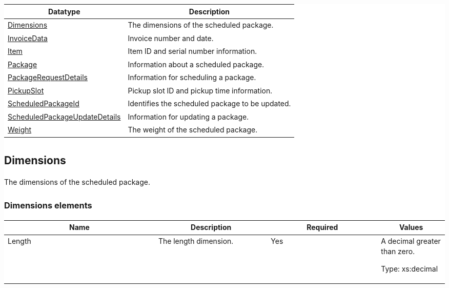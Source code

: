 <div class="tablenoborder">

| Datatype                                                                                                                            | Description                                                             |
|-------------------------------------------------------------------------------------------------------------------------------------|-------------------------------------------------------------------------|
| <a href="#Dimensions" class="xref" title="The dimensions of the scheduled package.">Dimensions</a>                                  | <span class="ph">The dimensions of the scheduled package.</span>        |
| <a href="#InvoiceData" class="xref" title="Invoice number and date.">InvoiceData</a>                                                | <span class="ph">Invoice number and date.</span>                        |
| <a href="#Item" class="xref" title="Item ID and serial number information.">Item</a>                                                | <span class="ph">Item ID and serial number information.</span>          |
| <a href="#Package" class="xref" title="Information about a scheduled package.">Package</a>                                          | <span class="ph">Information about a scheduled package.</span>          |
| <a href="#PackageRequestDetails" class="xref" title="Information for scheduling a package.">PackageRequestDetails</a>               | <span class="ph">Information for scheduling a package.</span>           |
| <a href="#PickupSlot" class="xref" title="Pickup slot ID and pickup time information.">PickupSlot</a>                               | <span class="ph">Pickup slot ID and pickup time information.</span>     |
| <a href="#ScheduledPackageId" class="xref" title="Identifies the scheduled package to be updated.">ScheduledPackageId</a>           | <span class="ph">Identifies the scheduled package to be updated.</span> |
| <a href="#ScheduledPackageUpdateDetails" class="xref" title="Information for updating a package.">ScheduledPackageUpdateDetails</a> | <span class="ph">Information for updating a package.</span>             |
| <a href="#Weight" class="xref" title="The weight of the scheduled package.">Weight</a>                                              | <span class="ph">The weight of the scheduled package.</span>            |

</div>

</div>

<div id="Dimensions" class="topic reference nested1">

## Dimensions

<div class="body refbody">

<span class="ph">The dimensions of the scheduled package.</span>

<div id="Dimensions__section_idj_c5z_42b" class="section">

### Dimensions elements

<div class="tablenoborder">

<table id="Dimensions__table_jdj_c5z_42b" class="table" data-cellpadding="4" data-cellspacing="0" data-summary="" data-frame="border" data-border="1" data-rules="all">
<colgroup>
<col style="width: 25%" />
<col style="width: 25%" />
<col style="width: 25%" />
<col style="width: 25%" />
</colgroup>
<thead class="thead" data-align="left">
<tr class="header row">
<th id="d12783e295" class="entry" data-valign="top" width="34.18367346938776%">Name</th>
<th id="d12783e298" class="entry" data-valign="top" width="25.510204081632654%">Description</th>
<th id="d12783e301" class="entry" data-valign="top" width="12.755102040816327%">Required</th>
<th id="d12783e304" class="entry" data-valign="top" width="27.551020408163268%">Values</th>
</tr>
</thead>
<tbody class="tbody">
<tr class="odd row">
<td class="entry" data-valign="top" width="34.18367346938776%" headers="d12783e295 "><span class="keyword parmname">Length</span></td>
<td class="entry" data-valign="top" width="25.510204081632654%" headers="d12783e298 ">The length dimension.</td>
<td class="entry" data-valign="top" width="12.755102040816327%" headers="d12783e301 ">Yes</td>
<td class="entry" data-valign="top" width="27.551020408163268%" headers="d12783e304 ">A decimal greater than zero.
<p><span class="ph">Type: xs:decimal</span></p></td>
</tr>
<tr class="even row">